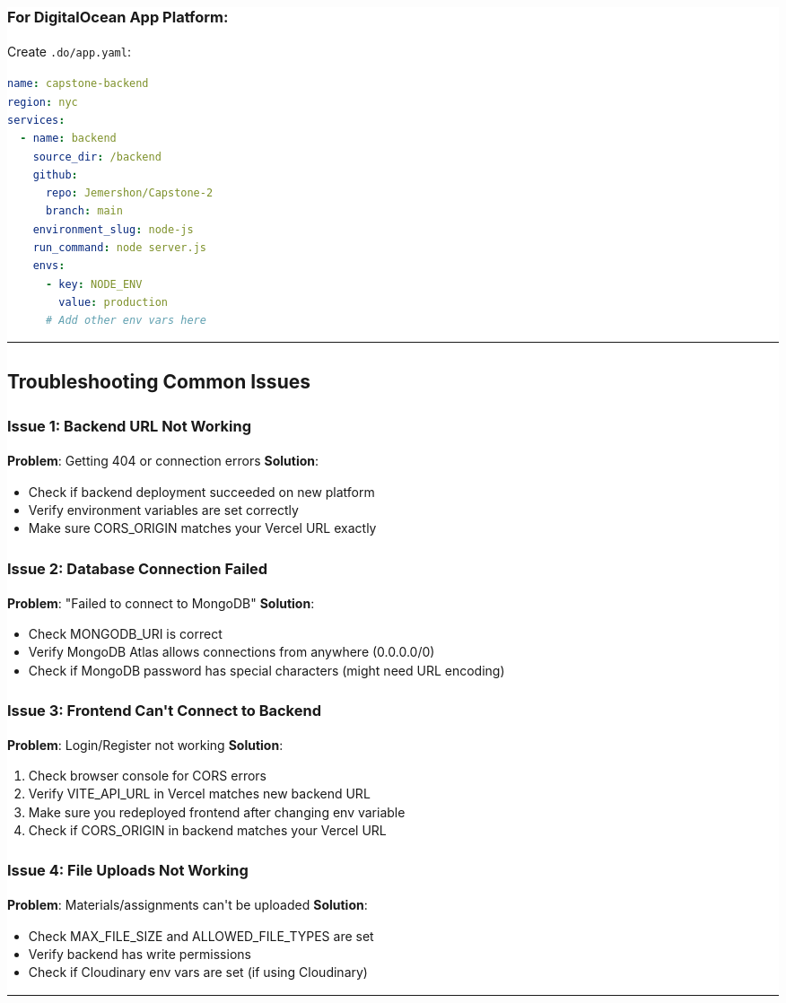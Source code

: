 ### For DigitalOcean App Platform:
Create `.do/app.yaml`:
```yaml
name: capstone-backend
region: nyc
services:
  - name: backend
    source_dir: /backend
    github:
      repo: Jemershon/Capstone-2
      branch: main
    environment_slug: node-js
    run_command: node server.js
    envs:
      - key: NODE_ENV
        value: production
      # Add other env vars here
```

---

## Troubleshooting Common Issues

### Issue 1: Backend URL Not Working
**Problem**: Getting 404 or connection errors
**Solution**: 
- Check if backend deployment succeeded on new platform
- Verify environment variables are set correctly
- Make sure CORS_ORIGIN matches your Vercel URL exactly

### Issue 2: Database Connection Failed
**Problem**: "Failed to connect to MongoDB"
**Solution**:
- Check MONGODB_URI is correct
- Verify MongoDB Atlas allows connections from anywhere (0.0.0.0/0)
- Check if MongoDB password has special characters (might need URL encoding)

### Issue 3: Frontend Can't Connect to Backend
**Problem**: Login/Register not working
**Solution**:
1. Check browser console for CORS errors
2. Verify VITE_API_URL in Vercel matches new backend URL
3. Make sure you redeployed frontend after changing env variable
4. Check if CORS_ORIGIN in backend matches your Vercel URL

### Issue 4: File Uploads Not Working
**Problem**: Materials/assignments can't be uploaded
**Solution**:
- Check MAX_FILE_SIZE and ALLOWED_FILE_TYPES are set
- Verify backend has write permissions
- Check if Cloudinary env vars are set (if using Cloudinary)

---